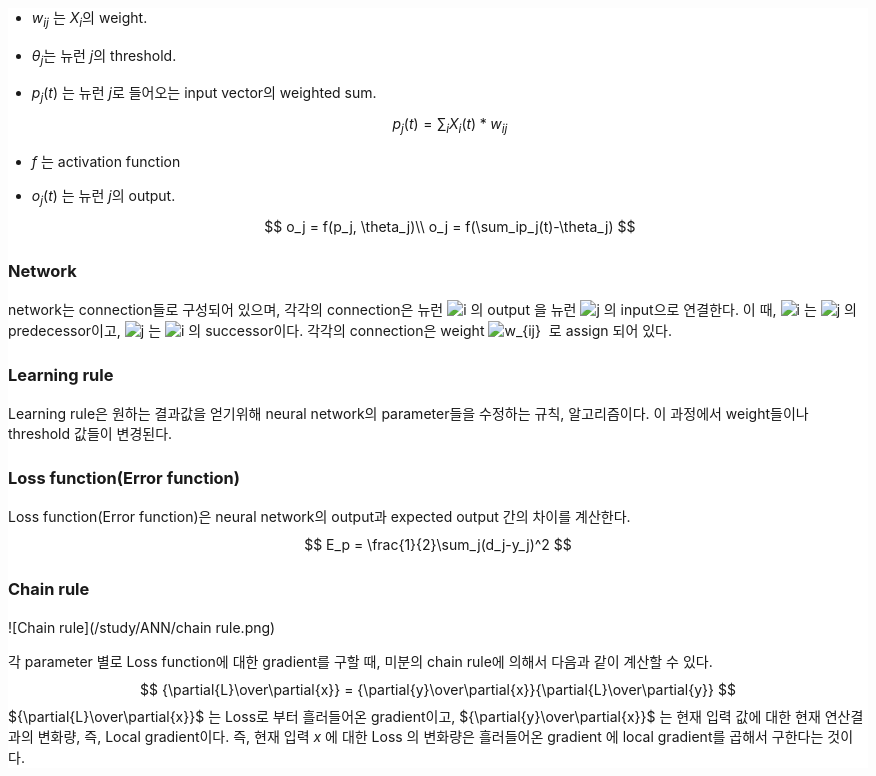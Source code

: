 - $w_{ij}$ 는 $X_i$의 weight.

- $\theta_j$는 뉴런 $j$의 threshold.

- $p_j(t)$ 는 뉴런 $j$로 들어오는 input vector의 weighted sum.
  $$
  p_j(t) = \sum_{i} X_i(t)*w_{ij}
  $$






- $f$ 는 activation function

- $o_j(t)$ 는 뉴런 $j$의 output.
  $$
  o_j = f(p_j, \theta_j)\\
  o_j = f(\sum_ip_j(t)-\theta_j)
  $$






### Network

 network는 connection들로 구성되어 있으며, 각각의 connection은 뉴런  ![i](https://wikimedia.org/api/rest_v1/media/math/render/svg/add78d8608ad86e54951b8c8bd6c8d8416533d20) 의 output 을 뉴런 ![j](https://wikimedia.org/api/rest_v1/media/math/render/svg/2f461e54f5c093e92a55547b9764291390f0b5d0) 의 input으로 연결한다. 이 때, ![i](https://wikimedia.org/api/rest_v1/media/math/render/svg/add78d8608ad86e54951b8c8bd6c8d8416533d20) 는  ![j](https://wikimedia.org/api/rest_v1/media/math/render/svg/2f461e54f5c093e92a55547b9764291390f0b5d0) 의 predecessor이고,  ![j](https://wikimedia.org/api/rest_v1/media/math/render/svg/2f461e54f5c093e92a55547b9764291390f0b5d0) 는 ![i](https://wikimedia.org/api/rest_v1/media/math/render/svg/add78d8608ad86e54951b8c8bd6c8d8416533d20) 의 successor이다. 각각의 connection은 weight ![w_{ij}](https://wikimedia.org/api/rest_v1/media/math/render/svg/d3302ff355269436b43bc2fbe180303881c09321)  로 assign 되어 있다.



### Learning rule

Learning rule은 원하는 결과값을 얻기위해 neural network의 parameter들을 수정하는 규칙, 알고리즘이다. 이 과정에서 weight들이나 threshold 값들이 변경된다.



### Loss function(Error function)

 Loss function(Error function)은 neural network의 output과 expected output 간의 차이를 계산한다.
$$
E_p = \frac{1}{2}\sum_j(d_j-y_j)^2
$$

### Chain rule

![Chain rule](/study/ANN/chain rule.png) 

 각 parameter 별로 Loss function에 대한 gradient를 구할 때, 미분의 chain rule에 의해서 다음과 같이 계산할 수 있다. 
$$
{\partial{L}\over\partial{x}} = {\partial{y}\over\partial{x}}{\partial{L}\over\partial{y}}
$$
${\partial{L}\over\partial{x}}$ 는 Loss로 부터 흘러들어온 gradient이고, ${\partial{y}\over\partial{x}}$ 는 현재 입력 값에 대한 현재 연산결과의 변화량, 즉, Local gradient이다. 즉, 현재 입력 $x$ 에 대한 Loss 의 변화량은 흘러들어온 gradient 에 local gradient를 곱해서 구한다는 것이다.
